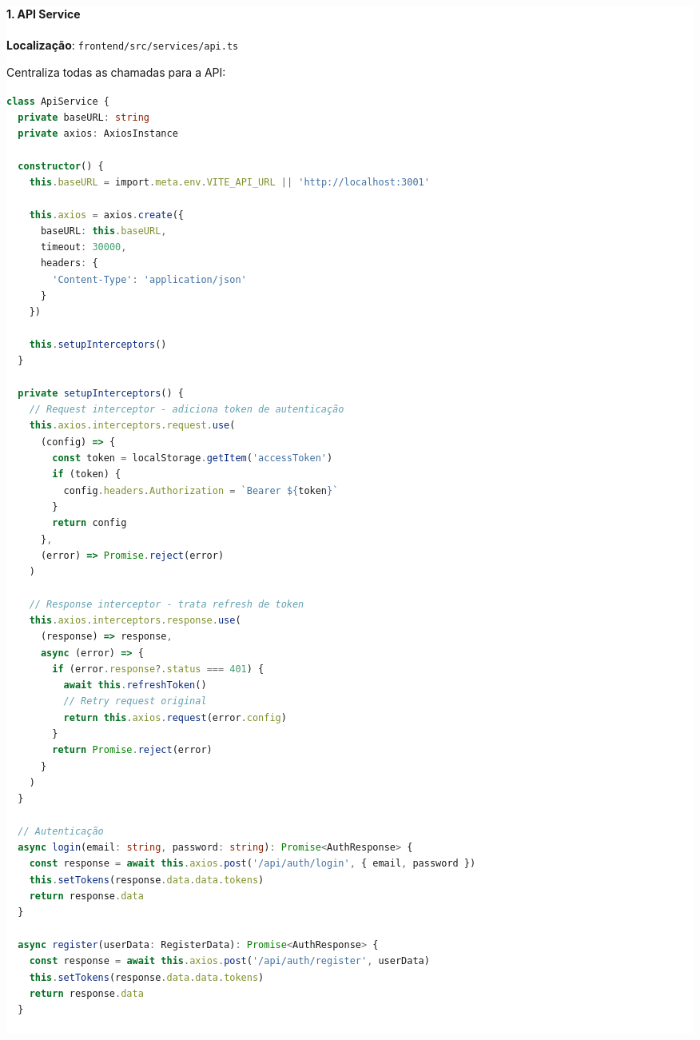 #### 1. API Service

**Localização**: `frontend/src/services/api.ts`

Centraliza todas as chamadas para a API:

```typescript
class ApiService {
  private baseURL: string
  private axios: AxiosInstance
  
  constructor() {
    this.baseURL = import.meta.env.VITE_API_URL || 'http://localhost:3001'
    
    this.axios = axios.create({
      baseURL: this.baseURL,
      timeout: 30000,
      headers: {
        'Content-Type': 'application/json'
      }
    })
    
    this.setupInterceptors()
  }
  
  private setupInterceptors() {
    // Request interceptor - adiciona token de autenticação
    this.axios.interceptors.request.use(
      (config) => {
        const token = localStorage.getItem('accessToken')
        if (token) {
          config.headers.Authorization = `Bearer ${token}`
        }
        return config
      },
      (error) => Promise.reject(error)
    )
    
    // Response interceptor - trata refresh de token
    this.axios.interceptors.response.use(
      (response) => response,
      async (error) => {
        if (error.response?.status === 401) {
          await this.refreshToken()
          // Retry request original
          return this.axios.request(error.config)
        }
        return Promise.reject(error)
      }
    )
  }
  
  // Autenticação
  async login(email: string, password: string): Promise<AuthResponse> {
    const response = await this.axios.post('/api/auth/login', { email, password })
    this.setTokens(response.data.data.tokens)
    return response.data
  }
  
  async register(userData: RegisterData): Promise<AuthResponse> {
    const response = await this.axios.post('/api/auth/register', userData)
    this.setTokens(response.data.data.tokens)
    return response.data
  }
  
```